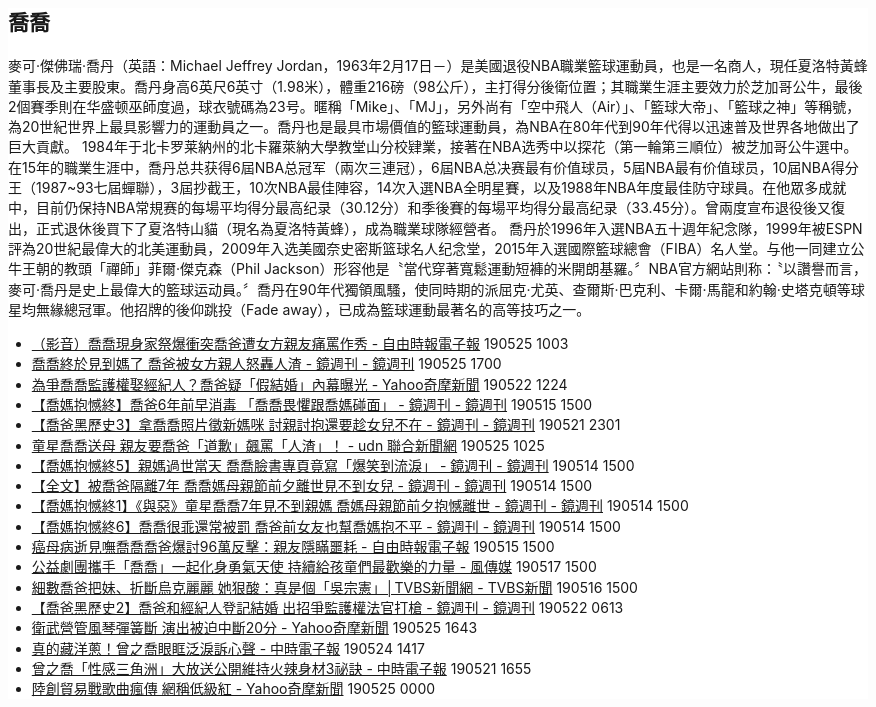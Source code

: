 ## 喬喬

麥可·傑佛瑞·喬丹（英語：Michael Jeffrey Jordan，1963年2月17日－）是美國退役NBA職業籃球運動員，也是一名商人，現任夏洛特黃蜂董事長及主要股東。喬丹身高6英尺6英寸（1.98米），體重216磅（98公斤），主打得分後衛位置；其職業生涯主要效力於芝加哥公牛，最後2個賽季則在华盛顿巫師度過，球衣號碼為23号。暱稱「Mike」、「MJ」，另外尚有「空中飛人（Air）」、「籃球大帝」、「籃球之神」等稱號，為20世紀世界上最具影響力的運動員之一。喬丹也是最具市場價值的籃球運動員，為NBA在80年代到90年代得以迅速普及世界各地做出了巨大貢獻。
1984年于北卡罗莱納州的北卡羅萊納大學教堂山分校肄業，接著在NBA选秀中以探花（第一輪第三順位）被芝加哥公牛選中。在15年的職業生涯中，喬丹总共获得6屆NBA总冠军（兩次三連冠），6屆NBA总决赛最有价值球员，5屆NBA最有价值球员，10屆NBA得分王（1987~93七屆蟬聯），3屆抄截王，10次NBA最佳陣容，14次入選NBA全明星賽，以及1988年NBA年度最佳防守球員。在他眾多成就中，目前仍保持NBA常規赛的每場平均得分最高纪录（30.12分）和季後賽的每場平均得分最高纪录（33.45分）。曾兩度宣布退役後又復出，正式退休後買下了夏洛特山貓（現名為夏洛特黃蜂），成為職業球隊經營者。
喬丹於1996年入選NBA五十週年紀念隊，1999年被ESPN評為20世紀最偉大的北美運動員，2009年入选美國奈史密斯篮球名人纪念堂，2015年入選國際籃球總會（FIBA）名人堂。与他一同建立公牛王朝的教頭「禪師」菲爾·傑克森（Phil Jackson）形容他是〝當代穿著寬鬆運動短褲的米開朗基羅。〞NBA官方網站則称：〝以讚譽而言，麥可·喬丹是史上最偉大的籃球运动員。〞喬丹在90年代獨領風騷，使同時期的派屈克·尤英、查爾斯·巴克利、卡爾·馬龍和約翰·史塔克頓等球星均無緣總冠軍。他招牌的後仰跳投（Fade away），已成為籃球運動最著名的高等技巧之一。
- [（影音）喬喬現身家祭爆衝突喬爸遭女方親友痛罵作秀 - 自由時報電子報](https://ent.ltn.com.tw/news/breakingnews/2801541 "（影音）喬喬現身家祭爆衝突喬爸遭女方親友痛罵作秀 - 自由時報電子報") 190525 1003
- [喬喬終於見到媽了 喬爸被女方親人怒轟人渣 - 鏡週刊 - 鏡週刊](https://www.mirrormedia.mg/story/20190525ent005 "喬喬終於見到媽了 喬爸被女方親人怒轟人渣 - 鏡週刊 - 鏡週刊") 190525 1700
- [為爭喬喬監護權娶經紀人？喬爸疑「假結婚」內幕曝光 - Yahoo奇摩新聞](https://tw.news.yahoo.com/%E7%82%BA%E7%88%AD%E5%96%AC%E5%96%AC%E7%9B%A3%E8%AD%B7%E6%AC%8A%E5%A8%B6%E7%B6%93%E7%B4%80%E4%BA%BA-%E5%96%AC%E7%88%B8%E7%96%91-%E5%81%87%E7%B5%90%E5%A9%9A-%E5%85%A7%E5%B9%95%E6%9B%9D%E5%85%89-020009003.html "為爭喬喬監護權娶經紀人？喬爸疑「假結婚」內幕曝光 - Yahoo奇摩新聞") 190522 1224
- [【喬媽抱憾終】喬爸6年前早消毒 「喬喬畏懼跟喬媽碰面」 - 鏡週刊 - 鏡週刊](https://www.mirrormedia.mg/story/20190515ent002/ "【喬媽抱憾終】喬爸6年前早消毒 「喬喬畏懼跟喬媽碰面」 - 鏡週刊 - 鏡週刊") 190515 1500
- [【喬爸黑歷史3】拿喬喬照片徵新媽咪 討親討抱還要趁女兒不在 - 鏡週刊 - 鏡週刊](https://www.mirrormedia.mg/story/20190521ent006 "【喬爸黑歷史3】拿喬喬照片徵新媽咪 討親討抱還要趁女兒不在 - 鏡週刊 - 鏡週刊") 190521 2301
- [童星喬喬送母 親友要喬爸「道歉」飆罵「人渣」！ - udn 聯合新聞網](https://stars.udn.com/star/story/10091/3833422?from=udn-ch1_breaknews-1-cate8-news "童星喬喬送母 親友要喬爸「道歉」飆罵「人渣」！ - udn 聯合新聞網") 190525 1025
- [【喬媽抱憾終5】親媽過世當天 喬喬臉書專頁竟寫「爆笑到流淚」 - 鏡週刊 - 鏡週刊](https://www.mirrormedia.mg/story/20190514ent005 "【喬媽抱憾終5】親媽過世當天 喬喬臉書專頁竟寫「爆笑到流淚」 - 鏡週刊 - 鏡週刊") 190514 1500
- [【全文】被喬爸隔離7年 喬喬媽母親節前夕離世見不到女兒 - 鏡週刊 - 鏡週刊](https://www.mirrormedia.mg/story/20190514ent009 "【全文】被喬爸隔離7年 喬喬媽母親節前夕離世見不到女兒 - 鏡週刊 - 鏡週刊") 190514 1500
- [【喬媽抱憾終1】《與惡》童星喬喬7年見不到親媽 喬媽母親節前夕抱憾離世 - 鏡週刊 - 鏡週刊](https://www.mirrormedia.mg/story/20190514ent001/ "【喬媽抱憾終1】《與惡》童星喬喬7年見不到親媽 喬媽母親節前夕抱憾離世 - 鏡週刊 - 鏡週刊") 190514 1500
- [【喬媽抱憾終6】喬喬很乖還常被罰 喬爸前女友也幫喬媽抱不平 - 鏡週刊 - 鏡週刊](https://www.mirrormedia.mg/story/20190514ent006 "【喬媽抱憾終6】喬喬很乖還常被罰 喬爸前女友也幫喬媽抱不平 - 鏡週刊 - 鏡週刊") 190514 1500
- [癌母病逝見嘸喬喬喬爸爆討96萬反擊：親友隱瞞噩耗 - 自由時報電子報](http://ent.ltn.com.tw/news/breakingnews/2791173 "癌母病逝見嘸喬喬喬爸爆討96萬反擊：親友隱瞞噩耗 - 自由時報電子報") 190515 1500
- [公益劇團攜手「喬喬」一起化身勇氣天使 持續給孩童們最歡樂的力量 - 風傳媒](https://www.storm.mg/stylish/1294538 "公益劇團攜手「喬喬」一起化身勇氣天使 持續給孩童們最歡樂的力量 - 風傳媒") 190517 1500
- [細數喬爸把妹、折斷烏克麗麗 她狠酸：真是個「吳宗憲」│TVBS新聞網 - TVBS新聞](https://news.tvbs.com.tw/entertainment/1133126 "細數喬爸把妹、折斷烏克麗麗 她狠酸：真是個「吳宗憲」│TVBS新聞網 - TVBS新聞") 190516 1500
- [【喬爸黑歷史2】喬爸和經紀人登記結婚 出招爭監護權法官打槍 - 鏡週刊 - 鏡週刊](https://www.mirrormedia.mg/story/20190521ent005 "【喬爸黑歷史2】喬爸和經紀人登記結婚 出招爭監護權法官打槍 - 鏡週刊 - 鏡週刊") 190522 0613
- [衛武營管風琴彈簧斷 演出被迫中斷20分 - Yahoo奇摩新聞](https://tw.news.yahoo.com/video/%E8%A1%9B%E6%AD%A6%E7%87%9F%E7%AE%A1%E9%A2%A8%E7%90%B4%E5%BD%88%E7%B0%A7%E6%96%B7-%E6%BC%94%E5%87%BA%E8%A2%AB%E8%BF%AB%E4%B8%AD%E6%96%B720%E5%88%86-084319061.html "衛武營管風琴彈簧斷 演出被迫中斷20分 - Yahoo奇摩新聞") 190525 1643
- [真的藏洋蔥！曾之喬眼眶泛淚訴心聲 - 中時電子報](https://styletc.chinatimes.com/news/20190524002313-330301 "真的藏洋蔥！曾之喬眼眶泛淚訴心聲 - 中時電子報") 190524 1417
- [曾之喬「性感三角洲」大放送公開維持火辣身材3祕訣 - 中時電子報](https://styletc.chinatimes.com/fitness/20190521003177-330204 "曾之喬「性感三角洲」大放送公開維持火辣身材3祕訣 - 中時電子報") 190521 1655
- [陸創貿易戰歌曲瘋傳 網稱低級紅 - Yahoo奇摩新聞](https://tw.news.yahoo.com/%E9%99%B8%E5%89%B5%E8%B2%BF%E6%98%93%E6%88%B0%E6%AD%8C%E6%9B%B2%E7%98%8B%E5%82%B3-%E7%B6%B2%E7%A8%B1%E4%BD%8E%E7%B4%9A%E7%B4%85-160000686.html "陸創貿易戰歌曲瘋傳 網稱低級紅 - Yahoo奇摩新聞") 190525 0000

